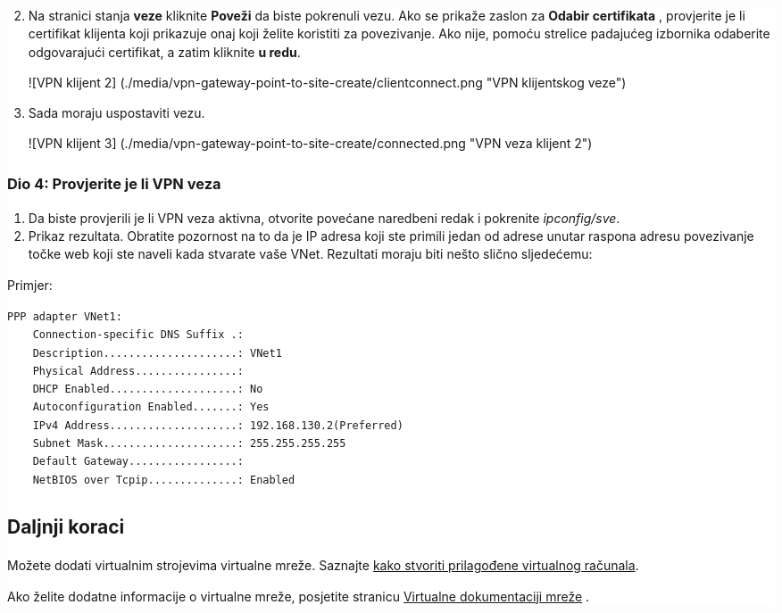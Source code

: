 2. Na stranici stanja **veze** kliknite **Poveži** da biste pokrenuli vezu. Ako se prikaže zaslon za **Odabir certifikata** , provjerite je li certifikat klijenta koji prikazuje onaj koji želite koristiti za povezivanje. Ako nije, pomoću strelice padajućeg izbornika odaberite odgovarajući certifikat, a zatim kliknite **u redu**.

    ![VPN klijent 2] (./media/vpn-gateway-point-to-site-create/clientconnect.png "VPN klijentskog veze")

3. Sada moraju uspostaviti vezu.

    ![VPN klijent 3] (./media/vpn-gateway-point-to-site-create/connected.png "VPN veza klijent 2")

### <a name="part-4-verify-the-vpn-connection"></a>Dio 4: Provjerite je li VPN veza

1. Da biste provjerili je li VPN veza aktivna, otvorite povećane naredbeni redak i pokrenite *ipconfig/sve*.
2. Prikaz rezultata. Obratite pozornost na to da je IP adresa koji ste primili jedan od adrese unutar raspona adresu povezivanje točke web koji ste naveli kada stvarate vaše VNet. Rezultati moraju biti nešto slično sljedećemu:

Primjer:



    PPP adapter VNet1:
        Connection-specific DNS Suffix .:
        Description.....................: VNet1
        Physical Address................:
        DHCP Enabled....................: No
        Autoconfiguration Enabled.......: Yes
        IPv4 Address....................: 192.168.130.2(Preferred)
        Subnet Mask.....................: 255.255.255.255
        Default Gateway.................:
        NetBIOS over Tcpip..............: Enabled

## <a name="next-steps"></a>Daljnji koraci

Možete dodati virtualnim strojevima virtualne mreže. Saznajte [kako stvoriti prilagođene virtualnog računala](../virtual-machines/virtual-machines-windows-classic-createportal.md).

Ako želite dodatne informacije o virtualne mreže, posjetite stranicu [Virtualne dokumentaciji mreže](https://azure.microsoft.com/documentation/services/virtual-network/) .
